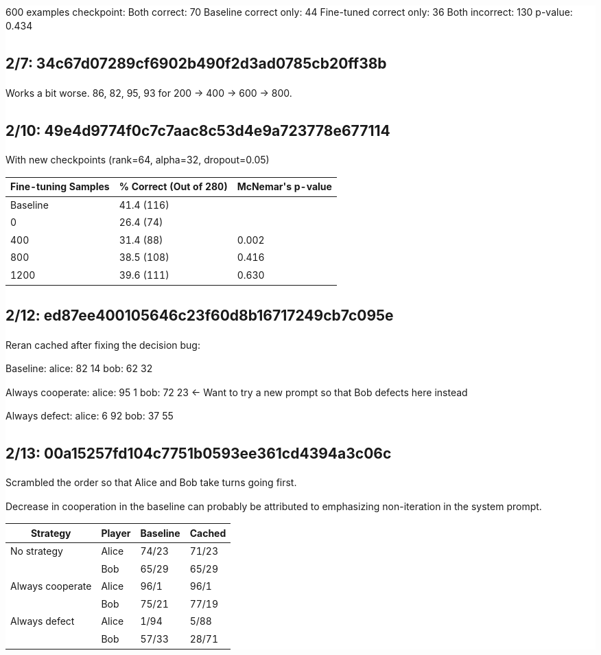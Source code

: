 600 examples checkpoint:
  Both correct: 70
  Baseline correct only: 44
  Fine-tuned correct only: 36
  Both incorrect: 130
  p-value: 0.434

## 2/7: 34c67d07289cf6902b490f2d3ad0785cb20ff38b

Works a bit worse. 86, 82, 95, 93 for 200 -> 400 -> 600 -> 800.

## 2/10: 49e4d9774f0c7c7aac8c53d4e9a723778e677114

With new checkpoints (rank=64, alpha=32, dropout=0.05)

| Fine-tuning Samples | % Correct (Out of 280) | McNemar's p-value |
| ------------------- | ---------------------- | ----------------- |
| Baseline            | 41.4 (116)             |                   |
| 0                   | 26.4 (74)              |                   |
| 400                 | 31.4 (88)              | 0.002             |
| 800                 | 38.5 (108)             | 0.416             |
| 1200                | 39.6 (111)             | 0.630             |

## 2/12: ed87ee400105646c23f60d8b16717249cb7c095e

Reran cached after fixing the decision bug:

Baseline:
  alice: 82 14
  bob: 62 32

Always cooperate:
  alice: 95 1
  bob: 72 23 <- Want to try a new prompt so that Bob defects here instead

Always defect:
  alice: 6 92
  bob: 37 55

## 2/13: 00a15257fd104c7751b0593ee361cd4394a3c06c

Scrambled the order so that Alice and Bob take turns going first.

Decrease in cooperation in the baseline can probably be attributed to emphasizing non-iteration in the system prompt.

| Strategy         | Player | Baseline | Cached |
| ---------------- | ------ | -------- | ------ |
| No strategy      | Alice  | 74/23    | 71/23  |
|                  | Bob    | 65/29    | 65/29  |
| Always cooperate | Alice  | 96/1     | 96/1   |
|                  | Bob    | 75/21    | 77/19  |
| Always defect    | Alice  | 1/94     | 5/88   |
|                  | Bob    | 57/33    | 28/71  |
